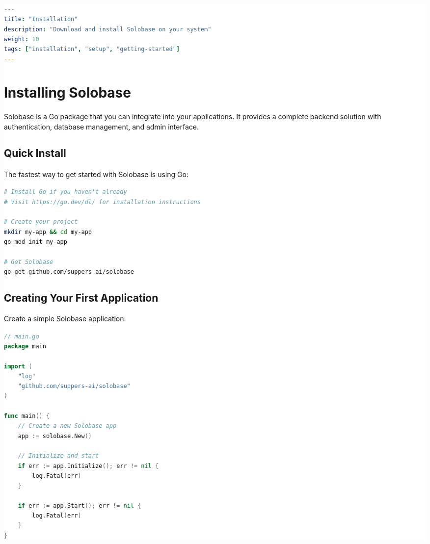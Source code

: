 ```yaml
---
title: "Installation"
description: "Download and install Solobase on your system"
weight: 10
tags: ["installation", "setup", "getting-started"]
---
```


# Installing Solobase

Solobase is a Go package that you can integrate into your applications. It provides a complete backend solution with authentication, database management, and admin interface.

## Quick Install

The fastest way to get started with Solobase is using Go:

```bash
# Install Go if you haven't already
# Visit https://go.dev/dl/ for installation instructions

# Create your project
mkdir my-app && cd my-app
go mod init my-app

# Get Solobase
go get github.com/suppers-ai/solobase
```

## Creating Your First Application

Create a simple Solobase application:

```go
// main.go
package main

import (
    "log"
    "github.com/suppers-ai/solobase"
)

func main() {
    // Create a new Solobase app
    app := solobase.New()

    // Initialize and start
    if err := app.Initialize(); err != nil {
        log.Fatal(err)
    }

    if err := app.Start(); err != nil {
        log.Fatal(err)
    }
}
```
